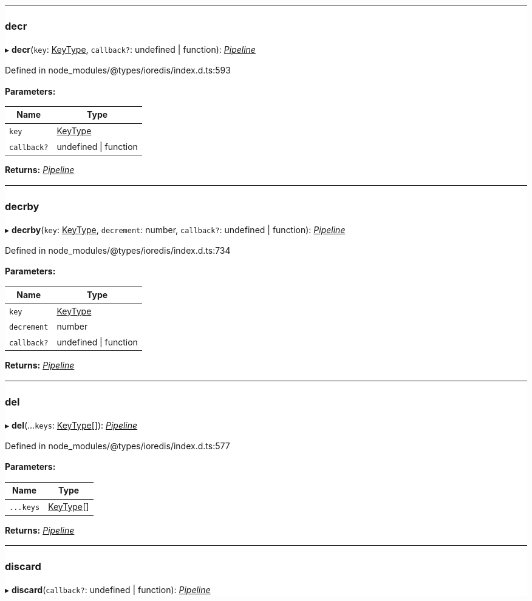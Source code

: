 ___

###  decr

▸ **decr**(`key`: [KeyType](../modules/ioredis.md#keytype), `callback?`: undefined | function): *[Pipeline](ioredis.pipeline.md)*

Defined in node_modules/@types/ioredis/index.d.ts:593

**Parameters:**

Name | Type |
------ | ------ |
`key` | [KeyType](../modules/ioredis.md#keytype) |
`callback?` | undefined &#124; function |

**Returns:** *[Pipeline](ioredis.pipeline.md)*

___

###  decrby

▸ **decrby**(`key`: [KeyType](../modules/ioredis.md#keytype), `decrement`: number, `callback?`: undefined | function): *[Pipeline](ioredis.pipeline.md)*

Defined in node_modules/@types/ioredis/index.d.ts:734

**Parameters:**

Name | Type |
------ | ------ |
`key` | [KeyType](../modules/ioredis.md#keytype) |
`decrement` | number |
`callback?` | undefined &#124; function |

**Returns:** *[Pipeline](ioredis.pipeline.md)*

___

###  del

▸ **del**(...`keys`: [KeyType](../modules/ioredis.md#keytype)[]): *[Pipeline](ioredis.pipeline.md)*

Defined in node_modules/@types/ioredis/index.d.ts:577

**Parameters:**

Name | Type |
------ | ------ |
`...keys` | [KeyType](../modules/ioredis.md#keytype)[] |

**Returns:** *[Pipeline](ioredis.pipeline.md)*

___

###  discard

▸ **discard**(`callback?`: undefined | function): *[Pipeline](ioredis.pipeline.md)*
